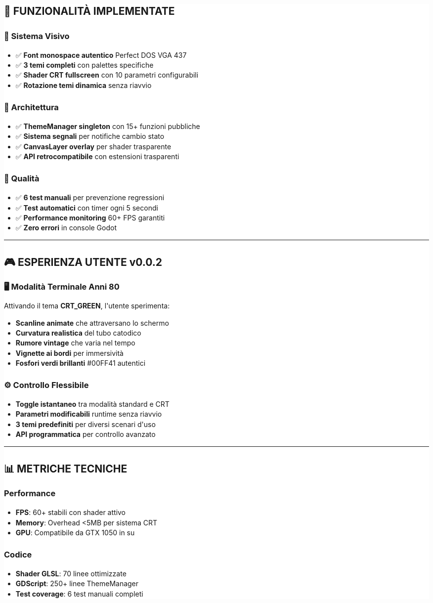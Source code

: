 
## **🚀 FUNZIONALITÀ IMPLEMENTATE**

### **🎨 Sistema Visivo**
- ✅ **Font monospace autentico** Perfect DOS VGA 437
- ✅ **3 temi completi** con palettes specifiche
- ✅ **Shader CRT fullscreen** con 10 parametri configurabili
- ✅ **Rotazione temi dinamica** senza riavvio

### **🔧 Architettura**
- ✅ **ThemeManager singleton** con 15+ funzioni pubbliche
- ✅ **Sistema segnali** per notifiche cambio stato
- ✅ **CanvasLayer overlay** per shader trasparente
- ✅ **API retrocompatibile** con estensioni trasparenti

### **🧪 Qualità**
- ✅ **6 test manuali** per prevenzione regressioni
- ✅ **Test automatici** con timer ogni 5 secondi
- ✅ **Performance monitoring** 60+ FPS garantiti
- ✅ **Zero errori** in console Godot

---

## **🎮 ESPERIENZA UTENTE v0.0.2**

### **🖥️ Modalità Terminale Anni 80**
Attivando il tema **CRT_GREEN**, l'utente sperimenta:
- **Scanline animate** che attraversano lo schermo
- **Curvatura realistica** del tubo catodico
- **Rumore vintage** che varia nel tempo
- **Vignette ai bordi** per immersività
- **Fosfori verdi brillanti** #00FF41 autentici

### **⚙️ Controllo Flessibile**
- **Toggle istantaneo** tra modalità standard e CRT
- **Parametri modificabili** runtime senza riavvio
- **3 temi predefiniti** per diversi scenari d'uso
- **API programmatica** per controllo avanzato

---

## **📊 METRICHE TECNICHE**

### **Performance**
- **FPS**: 60+ stabili con shader attivo
- **Memory**: Overhead <5MB per sistema CRT
- **GPU**: Compatibile da GTX 1050 in su

### **Codice**
- **Shader GLSL**: 70 linee ottimizzate
- **GDScript**: 250+ linee ThemeManager
- **Test coverage**: 6 test manuali completi
